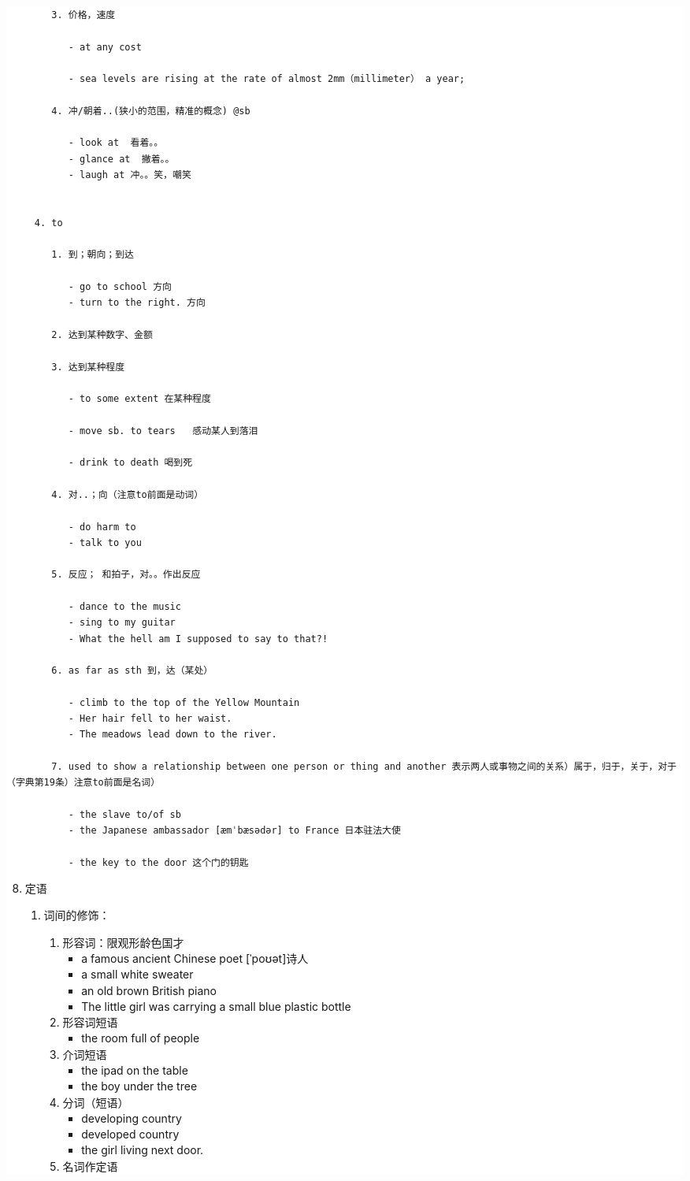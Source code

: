             3. 价格，速度 

               - at any cost

               - sea levels are rising at the rate of almost 2mm（millimeter） a year;

            4. 冲/朝着..(狭小的范围，精准的概念) @sb

               - look at  看着。。
               - glance at  撇着。。
               - laugh at 冲。。笑，嘲笑


         4. to

            1. 到；朝向；到达

               - go to school 方向
               - turn to the right. 方向

            2. 达到某种数字、金额

            3. 达到某种程度

               - to some extent 在某种程度

               - move sb. to tears   感动某人到落泪

               - drink to death 喝到死

            4. 对..；向（注意to前面是动词）

               - do harm to
               - talk to you 

            5. 反应； 和拍子，对。。作出反应

               - dance to the music
               - sing to my guitar
               - What the hell am I supposed to say to that?!

            6. as far as sth 到，达（某处）

               - climb to the top of the Yellow Mountain
               - Her hair fell to her waist. 
               - The meadows lead down to the river. 

            7. used to show a relationship between one person or thing and another 表示两人或事物之间的关系）属于，归于，关于，对于（字典第19条）注意to前面是名词）

               - the slave to/of sb 
               - the Japanese ambassador [æmˈbæsədər] to France 日本驻法大使

               - the key to the door 这个门的钥匙


8. 定语

   1. 词间的修饰：

      1. 形容词：限观形龄色国才
         - a famous ancient Chinese poet [ˈpoʊət]诗人
         - a small white sweater
         - an old brown  British piano 
         - The little girl was carrying a small blue plastic bottle 
      2. 形容词短语
         - the room full of people
      3. 介词短语
         -  the ipad on the table
         -  the boy under the tree
      4. 分词（短语）
         - developing country
         - developed country
         - the girl living next door.
      5. 名词作定语